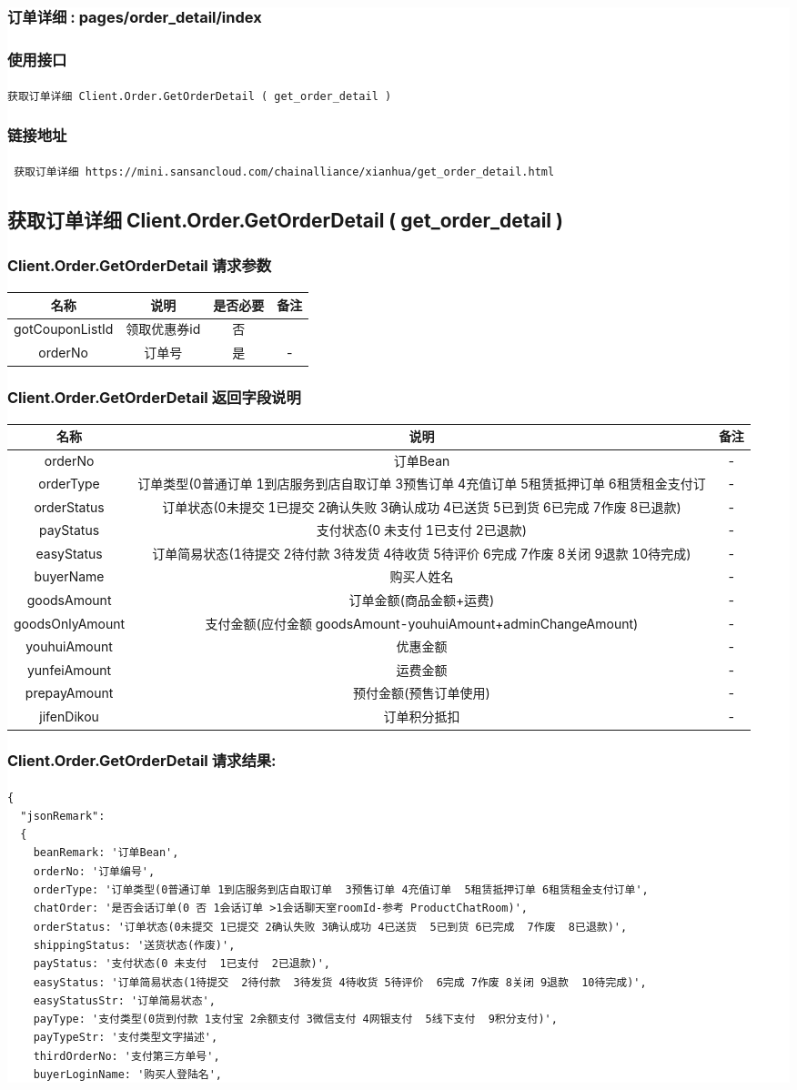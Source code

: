 ### 订单详细 :   pages/order_detail/index

### 使用接口

    获取订单详细 Client.Order.GetOrderDetail ( get_order_detail )

### 链接地址

     获取订单详细 https://mini.sansancloud.com/chainalliance/xianhua/get_order_detail.html

##  获取订单详细 Client.Order.GetOrderDetail ( get_order_detail )
### Client.Order.GetOrderDetail 请求参数

|名称|说明|是否必要|备注
|:---:|:---:|:---:|:---:|
|gotCouponListId|领取优惠券id|否|
|orderNo|订单号|是|-

### Client.Order.GetOrderDetail 返回字段说明

|名称|说明|备注
|:---:|:---:|:---:|
|orderNo|订单Bean|-
|orderType|订单类型(0普通订单 1到店服务到店自取订单  3预售订单 4充值订单  5租赁抵押订单 6租赁租金支付订|-
|orderStatus|订单状态(0未提交 1已提交 2确认失败 3确认成功 4已送货  5已到货 6已完成  7作废  8已退款)|-
|payStatus|支付状态(0 未支付  1已支付  2已退款)|-
|easyStatus|订单简易状态(1待提交  2待付款  3待发货 4待收货 5待评价  6完成 7作废 8关闭 9退款  10待完成)|-
|buyerName|购买人姓名|-
|goodsAmount|订单金额(商品金额+运费)|-
|goodsOnlyAmount|支付金额(应付金额 goodsAmount-youhuiAmount+adminChangeAmount)|-
|youhuiAmount|优惠金额|-
|yunfeiAmount|运费金额|-
|prepayAmount|预付金额(预售订单使用)|-
|jifenDikou|订单积分抵扣|-


### Client.Order.GetOrderDetail  请求结果:

    {
      "jsonRemark":
      {
        beanRemark: '订单Bean',
        orderNo: '订单编号',
        orderType: '订单类型(0普通订单 1到店服务到店自取订单  3预售订单 4充值订单  5租赁抵押订单 6租赁租金支付订单',
        chatOrder: '是否会话订单(0 否 1会话订单 >1会话聊天室roomId-参考 ProductChatRoom)',
        orderStatus: '订单状态(0未提交 1已提交 2确认失败 3确认成功 4已送货  5已到货 6已完成  7作废  8已退款)',
        shippingStatus: '送货状态(作废)',
        payStatus: '支付状态(0 未支付  1已支付  2已退款)',
        easyStatus: '订单简易状态(1待提交  2待付款  3待发货 4待收货 5待评价  6完成 7作废 8关闭 9退款  10待完成)',
        easyStatusStr: '订单简易状态',
        payType: '支付类型(0货到付款 1支付宝 2余额支付 3微信支付 4网银支付  5线下支付  9积分支付)',
        payTypeStr: '支付类型文字描述',
        thirdOrderNo: '支付第三方单号',
        buyerLoginName: '购买人登陆名',